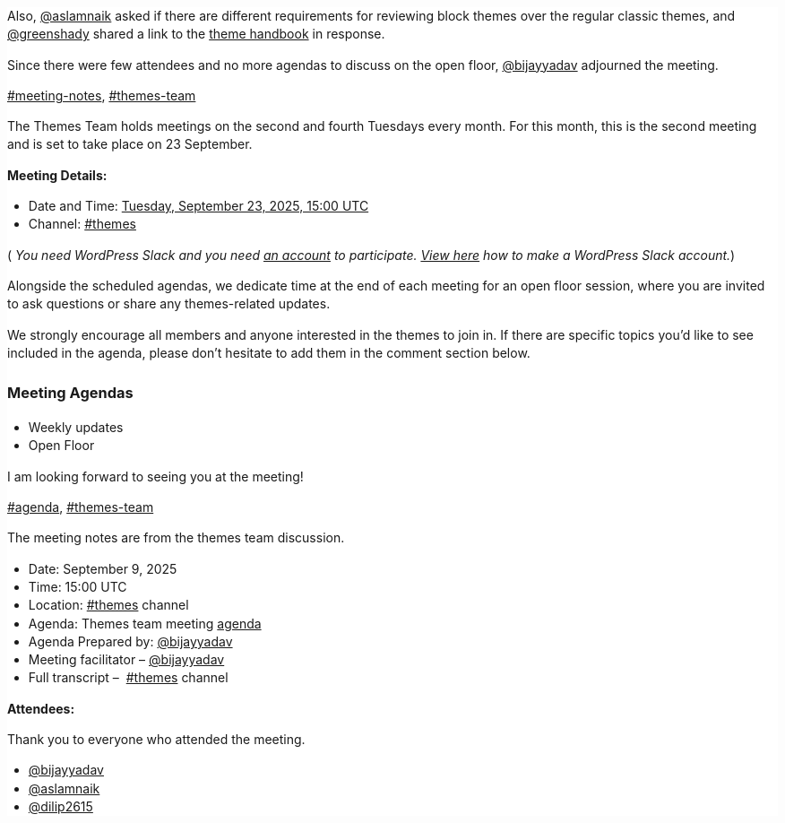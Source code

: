 Also, [@aslamnaik](https://profiles.wordpress.org/aslamnaik/) asked if there are different requirements for reviewing block themes over the regular classic themes, and [@greenshady](https://profiles.wordpress.org/greenshady/) shared a link to the [theme handbook](https://developer.wordpress.org/themes/) in response.

Since there were few attendees and no more agendas to discuss on the open floor, [@bijayyadav](https://profiles.wordpress.org/bijayyadav/) adjourned the meeting.

[#meeting-notes](https://make.wordpress.org/themes/tags/meeting-notes/), [#themes-team](https://make.wordpress.org/themes/tags/themes-team/)

The Themes Team holds meetings on the second and fourth Tuesdays every month. For this month, this is the second meeting and is set to take place on 23 September.

**Meeting Details:**

- Date and Time: [Tuesday, September 23, 2025, 15:00 UTC](https://www.timeanddate.com/worldclock/fixedtime.html?iso=20250923T1500)
- Channel: [#themes](https://wordpress.slack.com/messages/themes/)

( _You need WordPress Slack and you need [an account](https://make.wordpress.org/chat/) to participate. [View here](https://www.youtube.com/watch?v=MCaxfPgyQ10) how to make a WordPress Slack account._)

Alongside the scheduled agendas, we dedicate time at the end of each meeting for an open floor session, where you are invited to ask questions or share any themes-related updates.

We strongly encourage all members and anyone interested in the themes to join in. If there are specific topics you’d like to see included in the agenda, please don’t hesitate to add them in the comment section below.

### Meeting Agendas

- Weekly updates
- Open Floor

I am looking forward to seeing you at the meeting!

[#agenda](https://make.wordpress.org/themes/tags/agenda/), [#themes-team](https://make.wordpress.org/themes/tags/themes-team/)

The meeting notes are from the themes team discussion.

- Date: September 9, 2025
- Time: 15:00 UTC
- Location: [#themes](https://make.wordpress.org/chat/) channel
- Agenda: Themes team meeting [agenda](https://make.wordpress.org/themes/2025/09/09/themes-team-meeting-agendas-for-september-9-2025/)
- Agenda Prepared by: [@bijayyadav](https://profiles.wordpress.org/bijayyadav/)
- Meeting facilitator – [@bijayyadav](https://profiles.wordpress.org/bijayyadav/)
- Full transcript –  [#themes](https://wordpress.slack.com/archives/C02RP4Y3K/p1756220453613329) channel

**Attendees:**

Thank you to everyone who attended the meeting.

- [@bijayyadav](https://profiles.wordpress.org/bijayyadav/)
- [@aslamnaik](https://profiles.wordpress.org/aslamnaik/)
- [@dilip2615](https://profiles.wordpress.org/dilip2615/)

